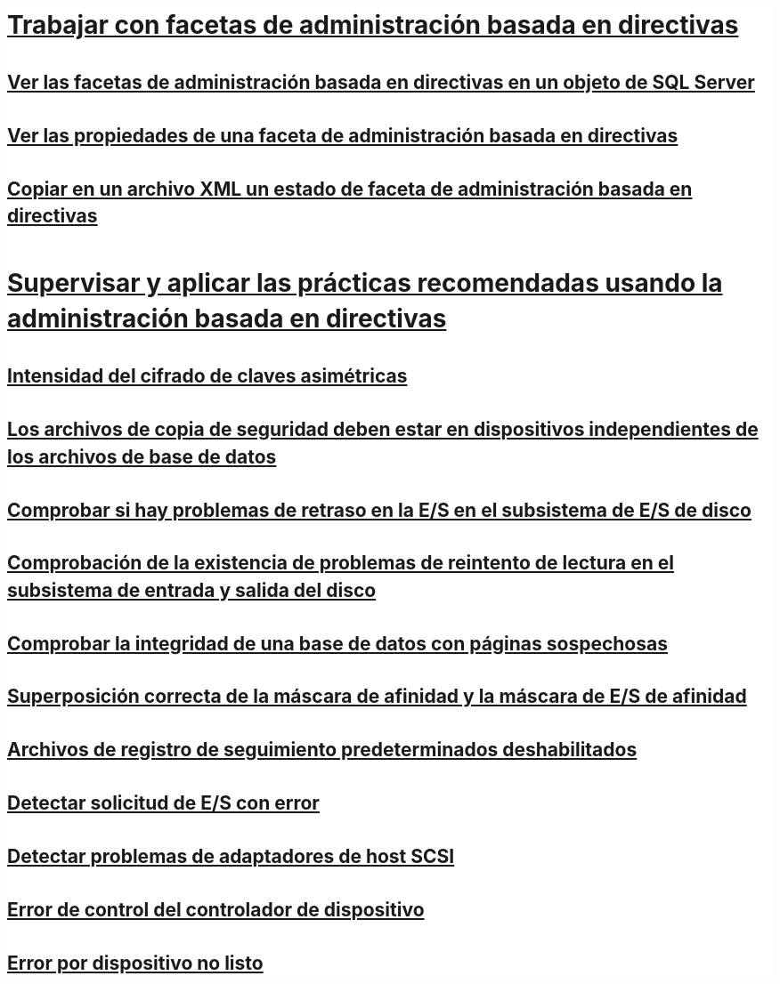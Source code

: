 # [Trabajar con facetas de administración basada en directivas](working-with-policy-based-management-facets.md)
## [Ver las facetas de administración basada en directivas en un objeto de SQL Server](view-the-policy-based-management-facets-on-a-sql-server-object.md)
## [Ver las propiedades de una faceta de administración basada en directivas](view-the-properties-of-a-policy-based-management-facet.md)
## [Copiar en un archivo XML un estado de faceta de administración basada en directivas](copy-a-policy-based-management-facet-state-to-an-xml-file.md)
# [Supervisar y aplicar las prácticas recomendadas usando la administración basada en directivas](monitor-and-enforce-best-practices-by-using-policy-based-management.md)
## [Intensidad del cifrado de claves asimétricas](asymmetric-keys-encryption-strength.md)
## [Los archivos de copia de seguridad deben estar en dispositivos independientes de los archivos de base de datos](dbengine-backup-files-must-be-on-separate-devices-from-the-database-files.md)
## [Comprobar si hay problemas de retraso en la E/S en el subsistema de E/S de disco](check-disk-input-and-output-subsystem-for-io-delay-problems.md)
## [Comprobación de la existencia de problemas de reintento de lectura en el subsistema de entrada y salida del disco](check-disk-input-output-subsystem-for-read-retry-problems.md)
## [Comprobar la integridad de una base de datos con páginas sospechosas](check-integrity-of-database-with-suspect-pages.md)
## [Superposición correcta de la máscara de afinidad y la máscara de E/S de afinidad](correct-affinity-mask-and-affinity-input-and-output-mask-overlap.md)
## [Archivos de registro de seguimiento predeterminados deshabilitados](default-trace-log-files-disabled.md)
## [Detectar solicitud de E/S con error](detect-failed-input-and-output-requests.md)
## [Detectar problemas de adaptadores de host SCSI](detect-scsi-host-adapter-issues.md)
## [Error de control del controlador de dispositivo](device-driver-control-error.md)
## [Error por dispositivo no listo](device-not-ready-error.md)